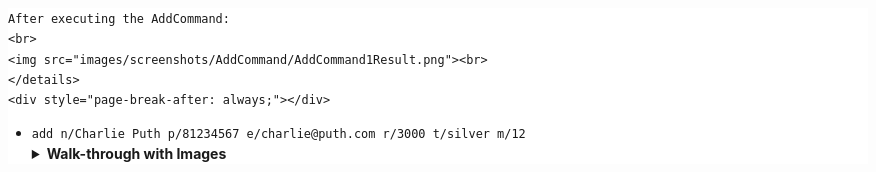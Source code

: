     After executing the AddCommand:
    <br>
    <img src="images/screenshots/AddCommand/AddCommand1Result.png"><br>
    </details>
    <div style="page-break-after: always;"></div>

* `add n/Charlie Puth p/81234567 e/charlie@puth.com r/3000 t/silver m/12`
    <details>
    <summary>
    <b>Walk-through with Images</b>
    </summary>
